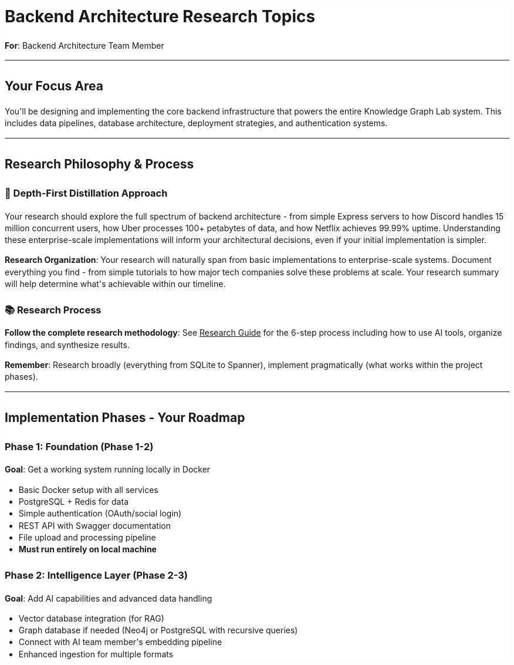 # Backend Architecture Research Topics
**For**: Backend Architecture Team Member

---

## Your Focus Area

You'll be designing and implementing the core backend infrastructure that powers the entire Knowledge Graph Lab system. This includes data pipelines, database architecture, deployment strategies, and authentication systems.

---

## Research Philosophy & Process

### 🎯 Depth-First Distillation Approach

Your research should explore the full spectrum of backend architecture - from simple Express servers to how Discord handles 15 million concurrent users, how Uber processes 100+ petabytes of data, and how Netflix achieves 99.99% uptime. Understanding these enterprise-scale implementations will inform your architectural decisions, even if your initial implementation is simpler.

**Research Organization**:
Your research will naturally span from basic implementations to enterprise-scale systems. Document everything you find - from simple tutorials to how major tech companies solve these problems at scale. Your research summary will help determine what's achievable within our timeline.

### 📚 Research Process

**Follow the complete research methodology**: See [Research Guide](../../research-guide.md) for the 6-step process including how to use AI tools, organize findings, and synthesize results.

**Remember**: Research broadly (everything from SQLite to Spanner), implement pragmatically (what works within the project phases).

---

## Implementation Phases - Your Roadmap

### Phase 1: Foundation (Phase 1-2) 
**Goal**: Get a working system running locally in Docker
- Basic Docker setup with all services
- PostgreSQL + Redis for data
- Simple authentication (OAuth/social login)
- REST API with Swagger documentation
- File upload and processing pipeline
- **Must run entirely on local machine**

### Phase 2: Intelligence Layer (Phase 2-3)
**Goal**: Add AI capabilities and advanced data handling
- Vector database integration (for RAG)
- Graph database if needed (Neo4j or PostgreSQL with recursive queries)
- Connect with AI team member's embedding pipeline
- Enhanced ingestion for multiple formats
